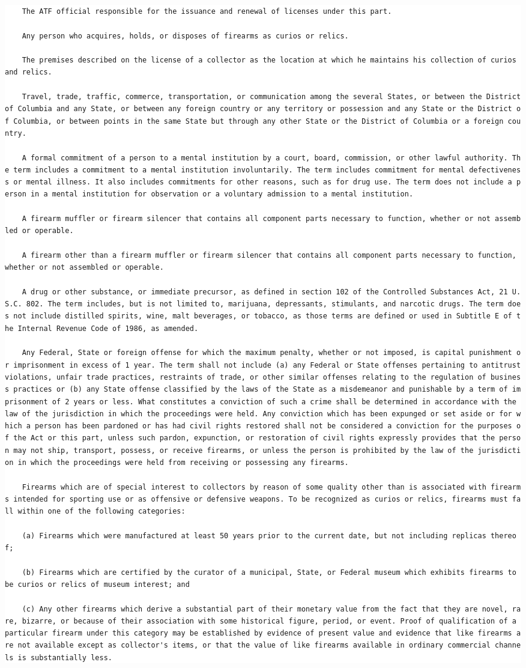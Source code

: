         The ATF official responsible for the issuance and renewal of licenses under this part.

        Any person who acquires, holds, or disposes of firearms as curios or relics.

        The premises described on the license of a collector as the location at which he maintains his collection of curios and relics.

        Travel, trade, traffic, commerce, transportation, or communication among the several States, or between the District of Columbia and any State, or between any foreign country or any territory or possession and any State or the District of Columbia, or between points in the same State but through any other State or the District of Columbia or a foreign country.

        A formal commitment of a person to a mental institution by a court, board, commission, or other lawful authority. The term includes a commitment to a mental institution involuntarily. The term includes commitment for mental defectiveness or mental illness. It also includes commitments for other reasons, such as for drug use. The term does not include a person in a mental institution for observation or a voluntary admission to a mental institution.

        A firearm muffler or firearm silencer that contains all component parts necessary to function, whether or not assembled or operable.

        A firearm other than a firearm muffler or firearm silencer that contains all component parts necessary to function, whether or not assembled or operable.

        A drug or other substance, or immediate precursor, as defined in section 102 of the Controlled Substances Act, 21 U.S.C. 802. The term includes, but is not limited to, marijuana, depressants, stimulants, and narcotic drugs. The term does not include distilled spirits, wine, malt beverages, or tobacco, as those terms are defined or used in Subtitle E of the Internal Revenue Code of 1986, as amended.

        Any Federal, State or foreign offense for which the maximum penalty, whether or not imposed, is capital punishment or imprisonment in excess of 1 year. The term shall not include (a) any Federal or State offenses pertaining to antitrust violations, unfair trade practices, restraints of trade, or other similar offenses relating to the regulation of business practices or (b) any State offense classified by the laws of the State as a misdemeanor and punishable by a term of imprisonment of 2 years or less. What constitutes a conviction of such a crime shall be determined in accordance with the law of the jurisdiction in which the proceedings were held. Any conviction which has been expunged or set aside or for which a person has been pardoned or has had civil rights restored shall not be considered a conviction for the purposes of the Act or this part, unless such pardon, expunction, or restoration of civil rights expressly provides that the person may not ship, transport, possess, or receive firearms, or unless the person is prohibited by the law of the jurisdiction in which the proceedings were held from receiving or possessing any firearms.

        Firearms which are of special interest to collectors by reason of some quality other than is associated with firearms intended for sporting use or as offensive or defensive weapons. To be recognized as curios or relics, firearms must fall within one of the following categories:

        (a) Firearms which were manufactured at least 50 years prior to the current date, but not including replicas thereof;

        (b) Firearms which are certified by the curator of a municipal, State, or Federal museum which exhibits firearms to be curios or relics of museum interest; and

        (c) Any other firearms which derive a substantial part of their monetary value from the fact that they are novel, rare, bizarre, or because of their association with some historical figure, period, or event. Proof of qualification of a particular firearm under this category may be established by evidence of present value and evidence that like firearms are not available except as collector's items, or that the value of like firearms available in ordinary commercial channels is substantially less.
